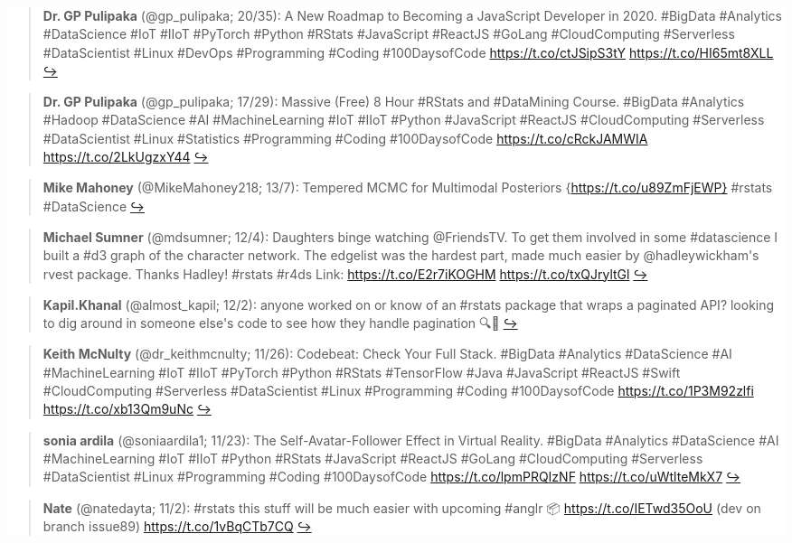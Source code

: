 


> **Dr. GP Pulipaka** (@gp_pulipaka; 20/35): A New Roadmap to Becoming a JavaScript Developer in 2020. #BigData #Analytics #DataScience #IoT #IIoT #PyTorch #Python #RStats #JavaScript #ReactJS #GoLang #CloudComputing #Serverless #DataScientist #Linux #DevOps #Programming #Coding #100DaysofCode 
https://t.co/ctJSipS3tY https://t.co/HI65mt8XLL  [&#8618;](https://twitter.com/dataandme/status/1242604495550455808)




> **Dr. GP Pulipaka** (@gp_pulipaka; 17/29): Massive (Free) 8 Hour #RStats and #DataMining Course.  #BigData #Analytics #Hadoop #DataScience #AI #MachineLearning #IoT #IIoT #Python #JavaScript #ReactJS #CloudComputing #Serverless #DataScientist #Linux #Statistics #Programming #Coding #100DaysofCode
https://t.co/cRckJAMWIA https://t.co/2LkUgzxY44  [&#8618;](https://twitter.com/dataandme/status/1242594625338081280)




> **Mike Mahoney** (@MikeMahoney218; 13/7): Tempered MCMC for Multimodal Posteriors  {https://t.co/u89ZmFjEWP} #rstats #DataScience  [&#8618;](https://twitter.com/dataandme/status/1242608260101869571)




> **Michael Sumner** (@mdsumner; 12/4): Daughters binge watching @FriendsTV.  To get them involved in some #datascience I built a #d3 graph of the character network.  The edgelist was the hardest part, made much easier by @hadleywickham's rvest package.  Thanks Hadley! #rstats #r4ds Link: https://t.co/E2r7iKOGHM https://t.co/txQJryltGl  [&#8618;](https://twitter.com/dataandme/status/1242574071986098183)




> **Kapil.Khanal** (@almost_kapil; 12/2): anyone worked on or know of an #rstats package that wraps a paginated API? looking to dig around in someone else's code to see how they handle pagination 🔍📄  [&#8618;](https://twitter.com/dataandme/status/1242597924925825025)




> **Keith McNulty** (@dr_keithmcnulty; 11/26): Codebeat: Check Your Full Stack. #BigData #Analytics #DataScience #AI #MachineLearning #IoT #IIoT #PyTorch #Python #RStats #TensorFlow #Java #JavaScript #ReactJS #Swift #CloudComputing #Serverless #DataScientist #Linux #Programming #Coding #100DaysofCode
https://t.co/1P3M92zlfi https://t.co/xb13Qm9uNc  [&#8618;](https://twitter.com/dataandme/status/1242597019895635968)




> **sonia ardila** (@soniaardila1; 11/23): The Self-Avatar-Follower Effect in Virtual Reality. #BigData #Analytics #DataScience #AI #MachineLearning #IoT #IIoT #Python #RStats #JavaScript #ReactJS #GoLang #CloudComputing #Serverless #DataScientist #Linux #Programming #Coding #100DaysofCode 
https://t.co/lpmPRQIzNF https://t.co/uWtlteMkX7  [&#8618;](https://twitter.com/dataandme/status/1242602356874846208)




> **Nate** (@natedayta; 11/2): #rstats this stuff will be much easier with upcoming #anglr 📦 https://t.co/IETwd35OoU  (dev on branch issue89) https://t.co/1vBqCTb7CQ  [&#8618;](https://twitter.com/dataandme/status/1242595021531910144)
